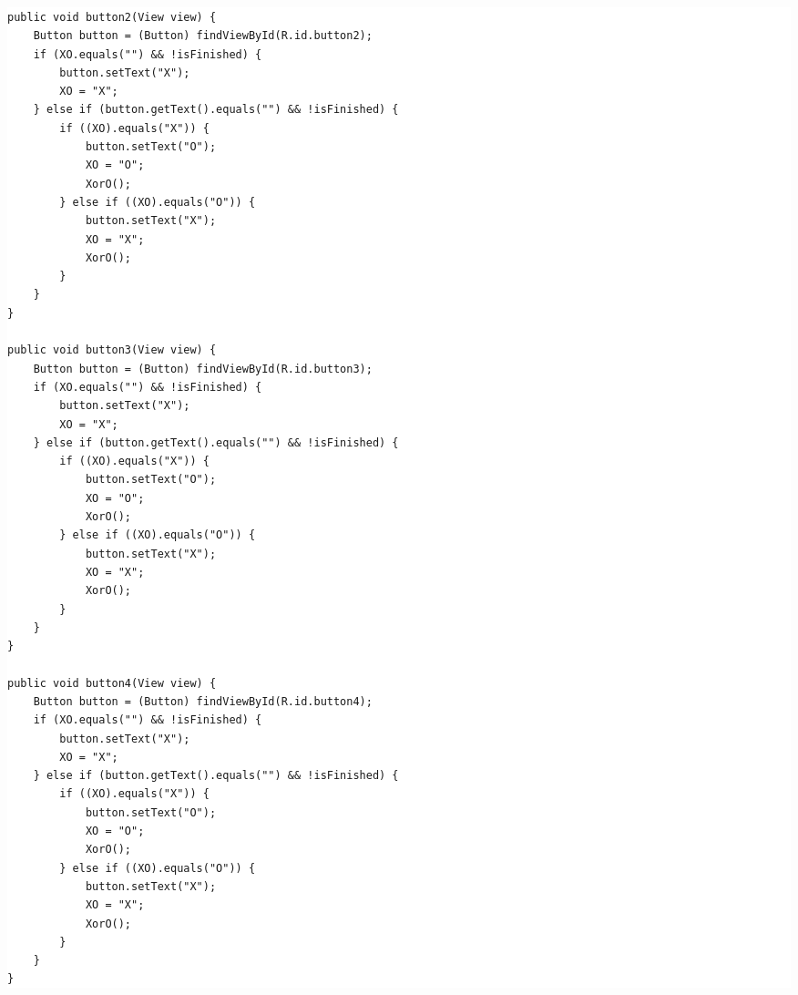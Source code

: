     public void button2(View view) {
        Button button = (Button) findViewById(R.id.button2);
        if (XO.equals("") && !isFinished) {
            button.setText("X");
            XO = "X";
        } else if (button.getText().equals("") && !isFinished) {
            if ((XO).equals("X")) {
                button.setText("O");
                XO = "O";
                XorO();
            } else if ((XO).equals("O")) {
                button.setText("X");
                XO = "X";
                XorO();
            }
        }
    }

    public void button3(View view) {
        Button button = (Button) findViewById(R.id.button3);
        if (XO.equals("") && !isFinished) {
            button.setText("X");
            XO = "X";
        } else if (button.getText().equals("") && !isFinished) {
            if ((XO).equals("X")) {
                button.setText("O");
                XO = "O";
                XorO();
            } else if ((XO).equals("O")) {
                button.setText("X");
                XO = "X";
                XorO();
            }
        }
    }

    public void button4(View view) {
        Button button = (Button) findViewById(R.id.button4);
        if (XO.equals("") && !isFinished) {
            button.setText("X");
            XO = "X";
        } else if (button.getText().equals("") && !isFinished) {
            if ((XO).equals("X")) {
                button.setText("O");
                XO = "O";
                XorO();
            } else if ((XO).equals("O")) {
                button.setText("X");
                XO = "X";
                XorO();
            }
        }
    }
